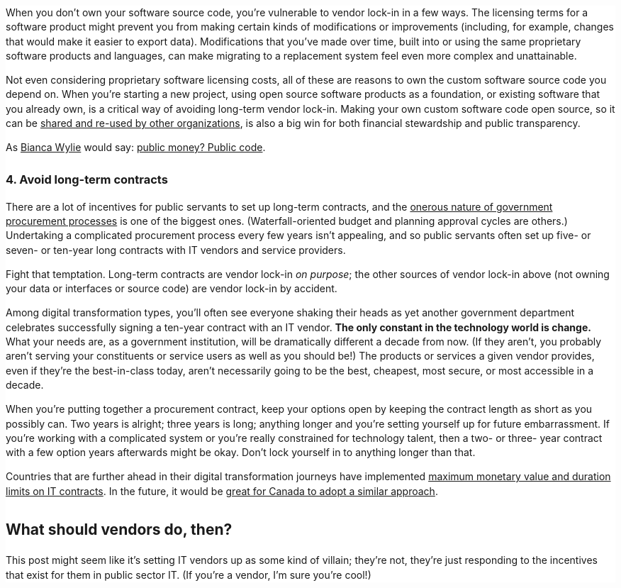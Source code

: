 When you don’t own your software source code, you’re vulnerable to vendor lock-in in a few ways. The licensing terms for a software product might prevent you from making certain kinds of modifications or improvements (including, for example, changes that would make it easier to export data). Modifications that you’ve made over time, built into or using the same proprietary software products and languages, can make migrating to a replacement system feel even more complex and unattainable. 

Not even considering proprietary software licensing costs, all of these are reasons to own the custom software source code you depend on. When you’re starting a new project, using open source software products as a foundation, or existing software that you already own, is a critical way of avoiding long-term vendor lock-in. Making your own custom software code open source, so it can be [shared and re-used by other organizations](/2020/08/20/make-things-open-source-it-makes-things-better/), is also a big win for both financial stewardship and public transparency.

As [Bianca Wylie](https://twitter.com/biancawylie) would say: [public money? Public code](https://web.archive.org/web/20210513170516/https://twitter.com/biancawylie/status/1388692375665618950).

### 4. Avoid long-term contracts

There are a lot of incentives for public servants to set up long-term contracts, and the [onerous nature of government procurement processes](https://policyoptions.irpp.org/magazines/february-2019/outdated-procurement-rules-hindering-digital-government/) is one of the biggest ones. (Waterfall-oriented budget and planning approval cycles are others.) Undertaking a complicated procurement process every few years isn’t appealing, and so public servants often set up five- or seven- or ten-year long contracts with IT vendors and service providers.

Fight that temptation. Long-term contracts are vendor lock-in _on purpose_; the other sources of vendor lock-in above (not owning your data or interfaces or source code) are vendor lock-in by accident.

Among digital transformation types, you’ll often see everyone shaking their heads as yet another government department celebrates successfully signing a ten-year contract with an IT vendor. **The only constant in the technology world is change.** What your needs are, as a government institution, will be dramatically different a decade from now. (If they aren’t, you probably aren’t serving your constituents or service users as well as you should be!) The products or services a given vendor provides, even if they’re the best-in-class today, aren’t necessarily going to be the best, cheapest, most secure, or most accessible in a decade. 

When you’re putting together a procurement contract, keep your options open by keeping the contract length as short as you possibly can. Two years is alright; three years is long; anything longer and you’re setting yourself up for future embarrassment. If you’re working with a complicated system or you’re really constrained for technology talent, then a two- or three- year contract with a few option years afterwards might be okay. Don’t lock yourself in to anything longer than that.

Countries that are further ahead in their digital transformation journeys have implemented [maximum monetary value and duration limits on IT contracts](https://webarchive.nationalarchives.gov.uk/20170909132908/https://www.gov.uk/government/publications/technology-code-of-practice/technology-code-of-practice). In the future, it would be [great for Canada to adopt a similar approach](/2019/12/26/suggestions-for-the-next-gc-cio/#long-term).

## What should vendors do, then?

This post might seem like it’s setting IT vendors up as some kind of villain; they’re not, they’re just responding to the incentives that exist for them in public sector IT. (If you’re a vendor, I’m sure you’re cool!) 

